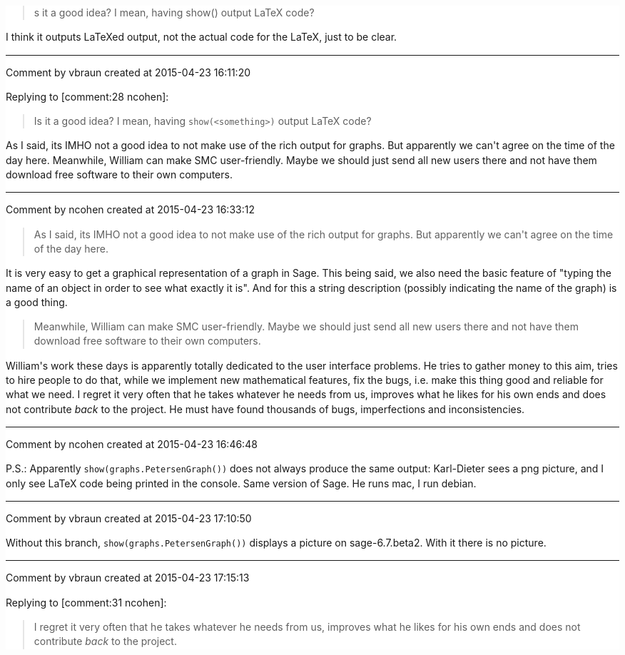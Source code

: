 
> s it a good idea? I mean, having show(<something>) output LaTeX code?

I think it outputs LaTeXed output, not the actual code for the LaTeX, just to be clear.


---

Comment by vbraun created at 2015-04-23 16:11:20

Replying to [comment:28 ncohen]:
> Is it a good idea? I mean, having `show(<something>)` output LaTeX code?

As I said, its IMHO not a good idea to not make use of the rich output for graphs. But apparently we can't agree on the time of the day here. Meanwhile, William can make SMC user-friendly. Maybe we should just send all new users there and not have them download free software to their own computers.


---

Comment by ncohen created at 2015-04-23 16:33:12

> As I said, its IMHO not a good idea to not make use of the rich output for graphs. But apparently we can't agree on the time of the day here.

It is very easy to get a graphical representation of a graph in Sage. This being said, we also need the basic feature of "typing the name of an object in order to see what exactly it is". And for this a string description (possibly indicating the name of the graph) is a good thing.

> Meanwhile, William can make SMC user-friendly. Maybe we should just send all new users there and not have them download free software to their own computers.

William's work these days is apparently totally dedicated to the user interface problems. He  tries to gather money to this aim, tries to hire people to do that, while we implement new mathematical features, fix the bugs, i.e. make this thing good and reliable for what we need. I regret it very often that he takes whatever he needs from us, improves what he likes for his own ends and does not contribute *back* to the project. He must have found thousands of bugs, imperfections and inconsistencies.


---

Comment by ncohen created at 2015-04-23 16:46:48

P.S.: Apparently `show(graphs.PetersenGraph())` does not always produce the same output: Karl-Dieter sees a png picture, and I only see LaTeX code being printed in the console. Same version of Sage. He runs mac, I run debian.


---

Comment by vbraun created at 2015-04-23 17:10:50

Without this branch, `show(graphs.PetersenGraph())` displays a picture on sage-6.7.beta2. With it there is no picture.


---

Comment by vbraun created at 2015-04-23 17:15:13

Replying to [comment:31 ncohen]:
> I regret it very often that he takes whatever he needs from us, improves what he likes for his own ends and does not contribute *back* to the project.
